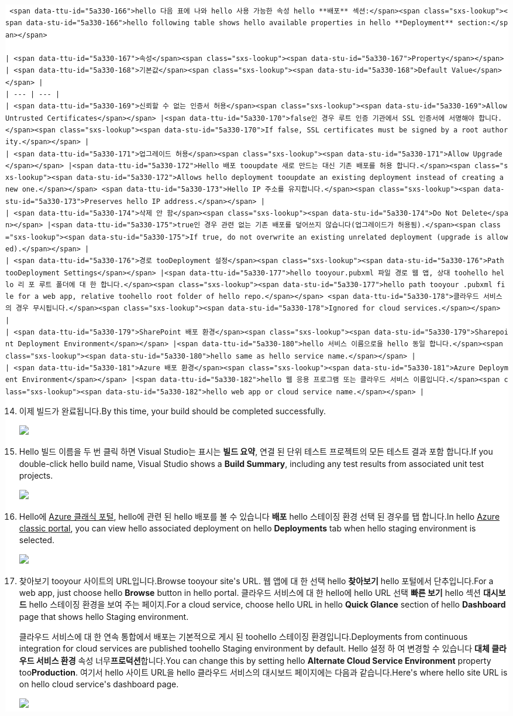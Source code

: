      <span data-ttu-id="5a330-166">hello 다음 표에 나와 hello 사용 가능한 속성 hello **배포** 섹션:</span><span class="sxs-lookup"><span data-stu-id="5a330-166">hello following table shows hello available properties in hello **Deployment** section:</span></span>
    
    | <span data-ttu-id="5a330-167">속성</span><span class="sxs-lookup"><span data-stu-id="5a330-167">Property</span></span> | <span data-ttu-id="5a330-168">기본값</span><span class="sxs-lookup"><span data-stu-id="5a330-168">Default Value</span></span> |
    | --- | --- |
    | <span data-ttu-id="5a330-169">신뢰할 수 없는 인증서 허용</span><span class="sxs-lookup"><span data-stu-id="5a330-169">Allow Untrusted Certificates</span></span> |<span data-ttu-id="5a330-170">false인 경우 루트 인증 기관에서 SSL 인증서에 서명해야 합니다.</span><span class="sxs-lookup"><span data-stu-id="5a330-170">If false, SSL certificates must be signed by a root authority.</span></span> |
    | <span data-ttu-id="5a330-171">업그레이드 허용</span><span class="sxs-lookup"><span data-stu-id="5a330-171">Allow Upgrade</span></span> |<span data-ttu-id="5a330-172">Hello 배포 tooupdate 새로 만드는 대신 기존 배포를 허용 합니다.</span><span class="sxs-lookup"><span data-stu-id="5a330-172">Allows hello deployment tooupdate an existing deployment instead of creating a new one.</span></span> <span data-ttu-id="5a330-173">Hello IP 주소를 유지합니다.</span><span class="sxs-lookup"><span data-stu-id="5a330-173">Preserves hello IP address.</span></span> |
    | <span data-ttu-id="5a330-174">삭제 안 함</span><span class="sxs-lookup"><span data-stu-id="5a330-174">Do Not Delete</span></span> |<span data-ttu-id="5a330-175">true인 경우 관련 없는 기존 배포를 덮어쓰지 않습니다(업그레이드가 허용됨).</span><span class="sxs-lookup"><span data-stu-id="5a330-175">If true, do not overwrite an existing unrelated deployment (upgrade is allowed).</span></span> |
    | <span data-ttu-id="5a330-176">경로 tooDeployment 설정</span><span class="sxs-lookup"><span data-stu-id="5a330-176">Path tooDeployment Settings</span></span> |<span data-ttu-id="5a330-177">hello tooyour.pubxml 파일 경로 웹 앱, 상대 toohello hello 리 포 루트 폴더에 대 한 합니다.</span><span class="sxs-lookup"><span data-stu-id="5a330-177">hello path tooyour .pubxml file for a web app, relative toohello root folder of hello repo.</span></span> <span data-ttu-id="5a330-178">클라우드 서비스의 경우 무시됩니다.</span><span class="sxs-lookup"><span data-stu-id="5a330-178">Ignored for cloud services.</span></span> |
    | <span data-ttu-id="5a330-179">SharePoint 배포 환경</span><span class="sxs-lookup"><span data-stu-id="5a330-179">Sharepoint Deployment Environment</span></span> |<span data-ttu-id="5a330-180">hello 서비스 이름으로을 hello 동일 합니다.</span><span class="sxs-lookup"><span data-stu-id="5a330-180">hello same as hello service name.</span></span> |
    | <span data-ttu-id="5a330-181">Azure 배포 환경</span><span class="sxs-lookup"><span data-stu-id="5a330-181">Azure Deployment Environment</span></span> |<span data-ttu-id="5a330-182">hello 웹 응용 프로그램 또는 클라우드 서비스 이름입니다.</span><span class="sxs-lookup"><span data-stu-id="5a330-182">hello web app or cloud service name.</span></span> |
14. <span data-ttu-id="5a330-183">이제 빌드가 완료됩니다.</span><span class="sxs-lookup"><span data-stu-id="5a330-183">By this time, your build should be completed successfully.</span></span>
    
     ![][28]
15. <span data-ttu-id="5a330-184">Hello 빌드 이름을 두 번 클릭 하면 Visual Studio는 표시는 **빌드 요약**, 연결 된 단위 테스트 프로젝트의 모든 테스트 결과 포함 합니다.</span><span class="sxs-lookup"><span data-stu-id="5a330-184">If you double-click hello build name, Visual Studio shows a **Build Summary**, including any test results from associated unit test projects.</span></span>
    
     ![][29]
16. <span data-ttu-id="5a330-185">Hello에 [Azure 클래식 포털](http://go.microsoft.com/fwlink/?LinkID=213885), hello에 관련 된 hello 배포를 볼 수 있습니다 **배포** hello 스테이징 환경 선택 된 경우를 탭 합니다.</span><span class="sxs-lookup"><span data-stu-id="5a330-185">In hello [Azure classic portal](http://go.microsoft.com/fwlink/?LinkID=213885), you can view hello associated deployment on hello **Deployments** tab when hello staging environment is selected.</span></span>
    
     ![][30]
17. <span data-ttu-id="5a330-186">찾아보기 tooyour 사이트의 URL입니다.</span><span class="sxs-lookup"><span data-stu-id="5a330-186">Browse tooyour site's URL.</span></span> <span data-ttu-id="5a330-187">웹 앱에 대 한 선택 hello **찾아보기** hello 포털에서 단추입니다.</span><span class="sxs-lookup"><span data-stu-id="5a330-187">For a web app, just choose  hello **Browse** button in hello portal.</span></span> <span data-ttu-id="5a330-188">클라우드 서비스에 대 한 hello에 hello URL 선택 **빠른 보기** hello 섹션 **대시보드** hello 스테이징 환경을 보여 주는 페이지.</span><span class="sxs-lookup"><span data-stu-id="5a330-188">For a cloud service, choose hello URL in hello **Quick Glance** section of hello **Dashboard** page that shows hello Staging environment.</span></span>
    
    <span data-ttu-id="5a330-189">클라우드 서비스에 대 한 연속 통합에서 배포는 기본적으로 게시 된 toohello 스테이징 환경입니다.</span><span class="sxs-lookup"><span data-stu-id="5a330-189">Deployments from continuous integration for cloud services are published toohello Staging environment by default.</span></span> <span data-ttu-id="5a330-190">Hello 설정 하 여 변경할 수 있습니다 **대체 클라우드 서비스 환경** 속성 너무**프로덕션**합니다.</span><span class="sxs-lookup"><span data-stu-id="5a330-190">You can change this by setting hello **Alternate Cloud Service Environment** property too**Production**.</span></span> <span data-ttu-id="5a330-191">여기서 hello 사이트 URL을 hello 클라우드 서비스의 대시보드 페이지에는 다음과 같습니다.</span><span class="sxs-lookup"><span data-stu-id="5a330-191">Here's where hello site URL is on hello cloud service's dashboard page.</span></span>
    
    ![][31]
    

[0]: ./media/cloud-services-continuous-delivery-use-vso/tfs0.PNG
[1]: ./media/cloud-services-continuous-delivery-use-vso-git/CreateTeamProjectInGit.PNG
[2]: ./media/cloud-services-continuous-delivery-use-vso/tfs2.png
[3]: ./media/cloud-services-continuous-delivery-use-vso-git/CloneThisRepository.PNG
[4]: ./media/cloud-services-continuous-delivery-use-vso-git/CreateNewSolutionInClonedRepo.PNG
[7]: ./media/cloud-services-continuous-delivery-use-vso-git/CommitMenuItem.PNG
[8]: ./media/cloud-services-continuous-delivery-use-vso-git/CommitAChange2.PNG
[9]: ./media/cloud-services-continuous-delivery-use-vso-git/CreateCloudService.PNG
[10]: ./media/cloud-services-continuous-delivery-use-vso-git/SetUpPublishingWithVSO.PNG
[11]: ./media/cloud-services-continuous-delivery-use-vso-git/AuthorizeConnection.PNG
[12]: ./media/cloud-services-continuous-delivery-use-vso-git/ConnectionRequest.PNG
[13]: ./media/cloud-services-continuous-delivery-use-vso-git/ChooseARepo3.PNG
[14]: ./media/cloud-services-continuous-delivery-use-vso/tfs14.png
[15]: ./media/cloud-services-continuous-delivery-use-vso/tfs15.png
[16]: ./media/cloud-services-continuous-delivery-use-vso/tfs16.png
[17]: ./media/cloud-services-continuous-delivery-use-vso-git/tfs17.png
[18]: ./media/cloud-services-continuous-delivery-use-vso-git/MakeACodeChange.PNG
[20]: ./media/cloud-services-continuous-delivery-use-vso-git/CommitAChange2.PNG
[21]: ./media/cloud-services-continuous-delivery-use-vso-git/TeamExplorerHome.png
[22]: ./media/cloud-services-continuous-delivery-use-vso-git/TeamExplorerBuilds.PNG
[23]: ./media/cloud-services-continuous-delivery-use-vso-git/BuildInQueue.png
[24]: ./media/cloud-services-continuous-delivery-use-vso/tfs24.png
[25]: ./media/cloud-services-continuous-delivery-use-vso-git/tfs25.png
[26]: ./media/cloud-services-continuous-delivery-use-vso-git/tfs26.png
[27]: ./media/cloud-services-continuous-delivery-use-vso-git/ProcessTab.PNG
[28]: ./media/cloud-services-continuous-delivery-use-vso-git/tfs28.png
[29]: ./media/cloud-services-continuous-delivery-use-vso-git/tfs29.png
[30]: ./media/cloud-services-continuous-delivery-use-vso-git/tfs30.png
[31]: ./media/cloud-services-continuous-delivery-use-vso-git/tfs31.png
[32]: ./media/cloud-services-continuous-delivery-use-vso-git/tfs32.png
[33]: ./media/cloud-services-continuous-delivery-use-vso-git/tfs33.png
[34]: ./media/cloud-services-continuous-delivery-use-vso-git/tfs34.png
[35]: ./media/cloud-services-continuous-delivery-use-vso-git/tfs35.png
[36]: ./media/cloud-services-continuous-delivery-use-vso/tfs36.PNG
[37]: ./media/cloud-services-continuous-delivery-use-vso-git/CreateANewAccount.PNG
[38]: ./media/cloud-services-continuous-delivery-use-vso-git/SyncChanges2.PNG
[39]: ./media/cloud-services-continuous-delivery-use-vso-git/PushCurrentBranch.PNG
[40]: ./media/cloud-services-continuous-delivery-use-vso-git/BranchesInTeamExplorer.PNG
[41]: ./media/cloud-services-continuous-delivery-use-vso-git/NewBranch.PNG
[42]: ./media/cloud-services-continuous-delivery-use-vso-git/CreateBranch.PNG
[43]: ./media/cloud-services-continuous-delivery-use-vso-git/CommitAChange2.PNG
[44]: ./media/cloud-services-continuous-delivery-use-vso-git/PublishBranch.PNG
[45]: ./media/cloud-services-continuous-delivery-use-vso-git/SyncChanges2.PNG
[47]: ./media/cloud-services-continuous-delivery-use-vso-git/SourceSettingsPage.PNG
[48]: ./media/cloud-services-continuous-delivery-use-vso-git/IncludeWorkingBranch.PNG